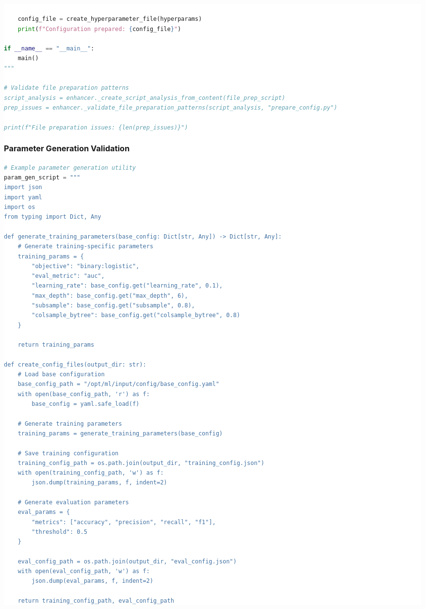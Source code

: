 ```python
    
    config_file = create_hyperparameter_file(hyperparams)
    print(f"Configuration prepared: {config_file}")

if __name__ == "__main__":
    main()
"""

# Validate file preparation patterns
script_analysis = enhancer._create_script_analysis_from_content(file_prep_script)
prep_issues = enhancer._validate_file_preparation_patterns(script_analysis, "prepare_config.py")

print(f"File preparation issues: {len(prep_issues)}")
```

### Parameter Generation Validation

```python
# Example parameter generation utility
param_gen_script = """
import json
import yaml
import os
from typing import Dict, Any

def generate_training_parameters(base_config: Dict[str, Any]) -> Dict[str, Any]:
    # Generate training-specific parameters
    training_params = {
        "objective": "binary:logistic",
        "eval_metric": "auc",
        "learning_rate": base_config.get("learning_rate", 0.1),
        "max_depth": base_config.get("max_depth", 6),
        "subsample": base_config.get("subsample", 0.8),
        "colsample_bytree": base_config.get("colsample_bytree", 0.8)
    }
    
    return training_params

def create_config_files(output_dir: str):
    # Load base configuration
    base_config_path = "/opt/ml/input/config/base_config.yaml"
    with open(base_config_path, 'r') as f:
        base_config = yaml.safe_load(f)
    
    # Generate training parameters
    training_params = generate_training_parameters(base_config)
    
    # Save training configuration
    training_config_path = os.path.join(output_dir, "training_config.json")
    with open(training_config_path, 'w') as f:
        json.dump(training_params, f, indent=2)
    
    # Generate evaluation parameters
    eval_params = {
        "metrics": ["accuracy", "precision", "recall", "f1"],
        "threshold": 0.5
    }
    
    eval_config_path = os.path.join(output_dir, "eval_config.json")
    with open(eval_config_path, 'w') as f:
        json.dump(eval_params, f, indent=2)
    
    return training_config_path, eval_config_path
```